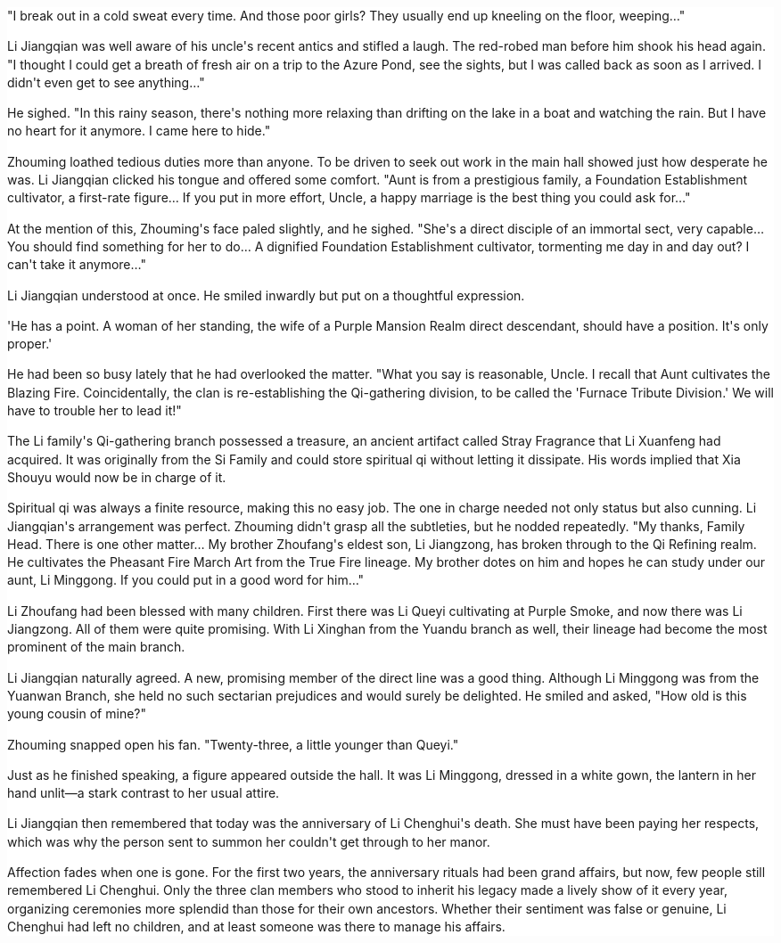 "I break out in a cold sweat every time. And those poor girls? They usually end up kneeling on the floor, weeping…"

Li Jiangqian was well aware of his uncle's recent antics and stifled a laugh. The red-robed man before him shook his head again. "I thought I could get a breath of fresh air on a trip to the Azure Pond, see the sights, but I was called back as soon as I arrived. I didn't even get to see anything…"

He sighed. "In this rainy season, there's nothing more relaxing than drifting on the lake in a boat and watching the rain. But I have no heart for it anymore. I came here to hide."

Zhouming loathed tedious duties more than anyone. To be driven to seek out work in the main hall showed just how desperate he was. Li Jiangqian clicked his tongue and offered some comfort. "Aunt is from a prestigious family, a Foundation Establishment cultivator, a first-rate figure… If you put in more effort, Uncle, a happy marriage is the best thing you could ask for…"

At the mention of this, Zhouming's face paled slightly, and he sighed. "She's a direct disciple of an immortal sect, very capable… You should find something for her to do… A dignified Foundation Establishment cultivator, tormenting me day in and day out? I can't take it anymore…"

Li Jiangqian understood at once. He smiled inwardly but put on a thoughtful expression.

'He has a point. A woman of her standing, the wife of a Purple Mansion Realm direct descendant, should have a position. It's only proper.'

He had been so busy lately that he had overlooked the matter. "What you say is reasonable, Uncle. I recall that Aunt cultivates the Blazing Fire. Coincidentally, the clan is re-establishing the Qi-gathering division, to be called the 'Furnace Tribute Division.' We will have to trouble her to lead it!"

The Li family's Qi-gathering branch possessed a treasure, an ancient artifact called Stray Fragrance that Li Xuanfeng had acquired. It was originally from the Si Family and could store spiritual qi without letting it dissipate. His words implied that Xia Shouyu would now be in charge of it.

Spiritual qi was always a finite resource, making this no easy job. The one in charge needed not only status but also cunning. Li Jiangqian's arrangement was perfect. Zhouming didn't grasp all the subtleties, but he nodded repeatedly. "My thanks, Family Head. There is one other matter… My brother Zhoufang's eldest son, Li Jiangzong, has broken through to the Qi Refining realm. He cultivates the Pheasant Fire March Art from the True Fire lineage. My brother dotes on him and hopes he can study under our aunt, Li Minggong. If you could put in a good word for him…"

Li Zhoufang had been blessed with many children. First there was Li Queyi cultivating at Purple Smoke, and now there was Li Jiangzong. All of them were quite promising. With Li Xinghan from the Yuandu branch as well, their lineage had become the most prominent of the main branch.

Li Jiangqian naturally agreed. A new, promising member of the direct line was a good thing. Although Li Minggong was from the Yuanwan Branch, she held no such sectarian prejudices and would surely be delighted. He smiled and asked, "How old is this young cousin of mine?"

Zhouming snapped open his fan. "Twenty-three, a little younger than Queyi."

Just as he finished speaking, a figure appeared outside the hall. It was Li Minggong, dressed in a white gown, the lantern in her hand unlit—a stark contrast to her usual attire.

Li Jiangqian then remembered that today was the anniversary of Li Chenghui's death. She must have been paying her respects, which was why the person sent to summon her couldn't get through to her manor.

Affection fades when one is gone. For the first two years, the anniversary rituals had been grand affairs, but now, few people still remembered Li Chenghui. Only the three clan members who stood to inherit his legacy made a lively show of it every year, organizing ceremonies more splendid than those for their own ancestors. Whether their sentiment was false or genuine, Li Chenghui had left no children, and at least someone was there to manage his affairs.
